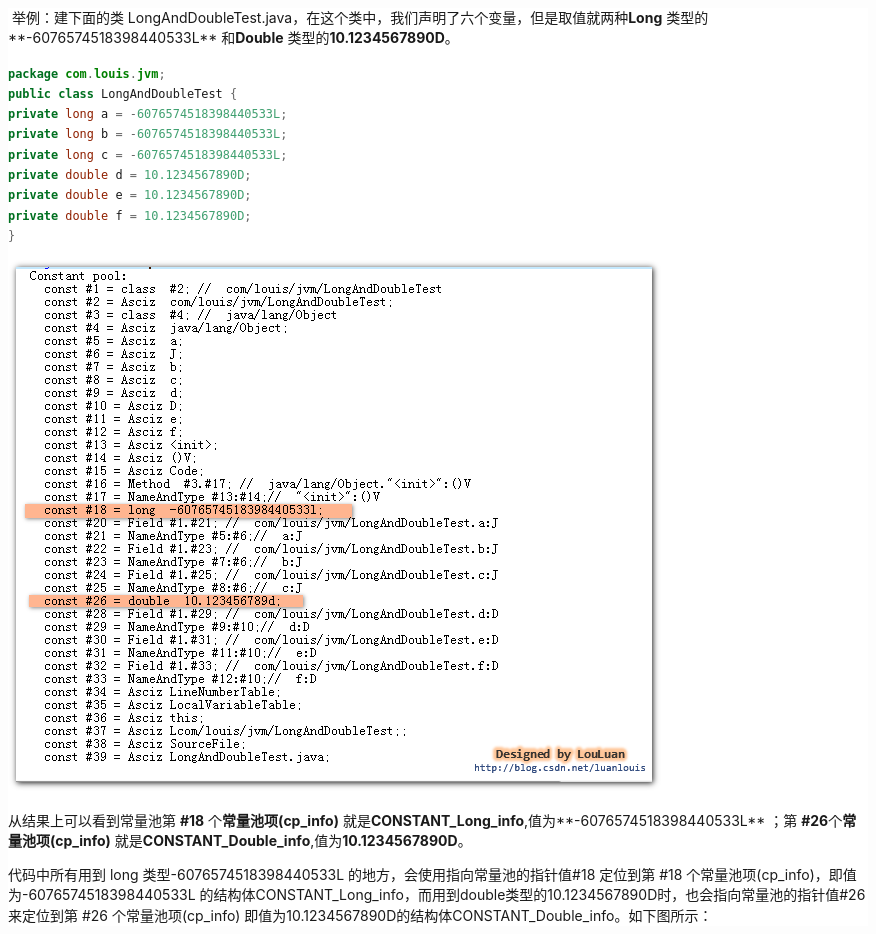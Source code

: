 ​     举例：建下面的类 LongAndDoubleTest.java，在这个类中，我们声明了六个变量，但是取值就两种**Long** 类型的**-6076574518398440533L** 和**Double** 类型的**10.1234567890D**。

```java
package com.louis.jvm;
public class LongAndDoubleTest {
private long a = -6076574518398440533L;
private long b = -6076574518398440533L;
private long c = -6076574518398440533L;
private double d = 10.1234567890D;
private double e = 10.1234567890D;
private double f = 10.1234567890D;
}
```

![img](img/20141011150905498.png)

从结果上可以看到常量池第 **#18** 个**常量池项(cp_info)** 就是**CONSTANT_Long_info**,值为**-6076574518398440533L** ；第 **#26**个**常量池项(cp_info)** 就是**CONSTANT_Double_info**,值为**10.1234567890D**。

代码中所有用到 long 类型-6076574518398440533L 的地方，会使用指向常量池的指针值#18 定位到第 #18 个常量池项(cp_info)，即值为-6076574518398440533L 的结构体CONSTANT_Long_info，而用到double类型的10.1234567890D时，也会指向常量池的指针值#26 来定位到第 #26 个常量池项(cp_info) 即值为10.1234567890D的结构体CONSTANT_Double_info。如下图所示：

